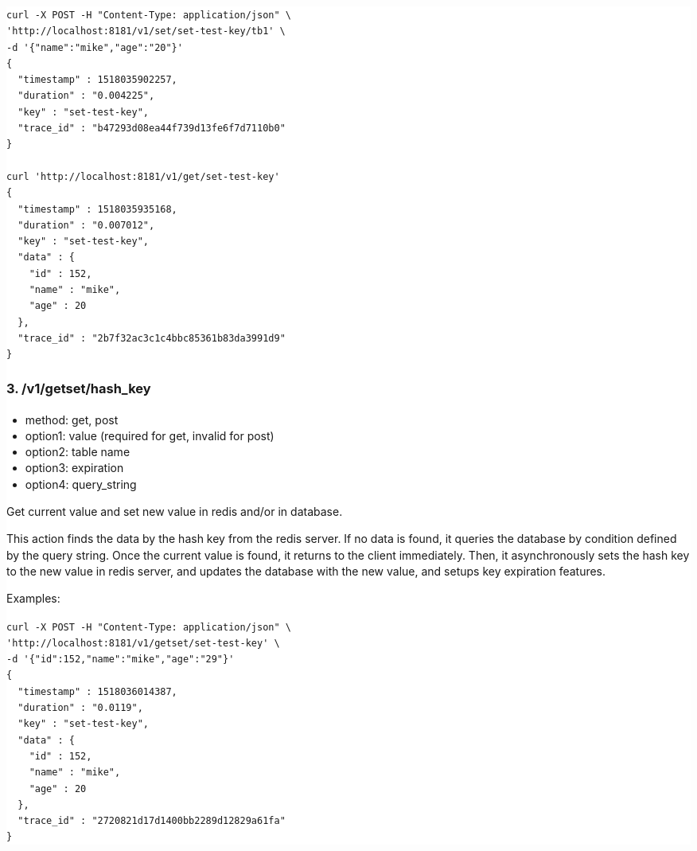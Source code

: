     curl -X POST -H "Content-Type: application/json" \
    'http://localhost:8181/v1/set/set-test-key/tb1' \
    -d '{"name":"mike","age":"20"}'
    {
      "timestamp" : 1518035902257,
      "duration" : "0.004225",
      "key" : "set-test-key",
      "trace_id" : "b47293d08ea44f739d13fe6f7d7110b0"
    }

    curl 'http://localhost:8181/v1/get/set-test-key'
    {
      "timestamp" : 1518035935168,
      "duration" : "0.007012",
      "key" : "set-test-key",
      "data" : {
        "id" : 152,
        "name" : "mike",
        "age" : 20
      },
      "trace_id" : "2b7f32ac3c1c4bbc85361b83da3991d9"
    }

### 3. /v1/getset/hash_key

* method: get, post
* option1: value (required for get, invalid for post)
* option2: table name
* option3: expiration
* option4: query_string

Get current value and set new value in redis and/or in database.

This action finds the data by the hash key from the redis server. If no data is found, it queries the database by condition defined by the query string. Once the current value is found, it returns to the client immediately. Then, it asynchronously sets the hash key to the new value in redis server, and updates the database with the new value, and setups key expiration features.

Examples:

    curl -X POST -H "Content-Type: application/json" \
    'http://localhost:8181/v1/getset/set-test-key' \
    -d '{"id":152,"name":"mike","age":"29"}'
    {
      "timestamp" : 1518036014387,
      "duration" : "0.0119",
      "key" : "set-test-key",
      "data" : {
        "id" : 152,
        "name" : "mike",
        "age" : 20
      },
      "trace_id" : "2720821d17d1400bb2289d12829a61fa"
    }
